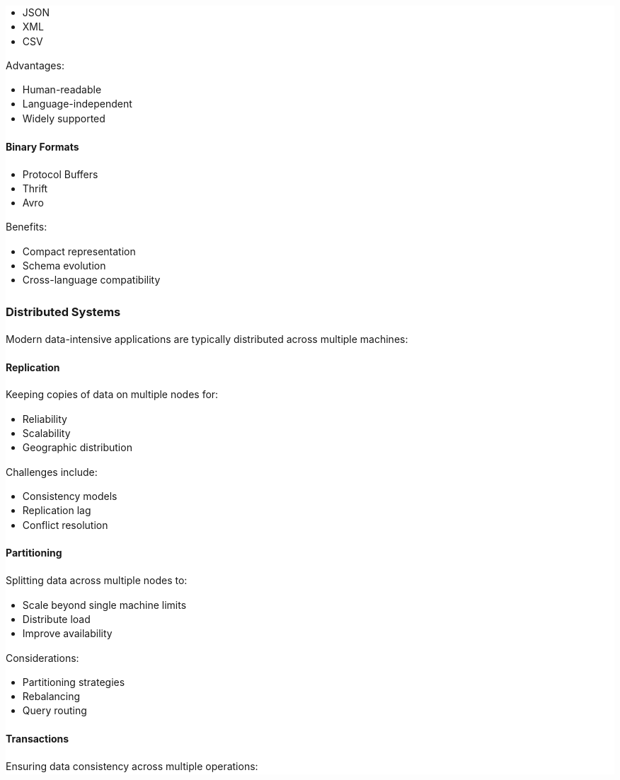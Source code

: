 * JSON
* XML
* CSV

Advantages:

* Human-readable
* Language-independent
* Widely supported

#### Binary Formats

* Protocol Buffers
* Thrift
* Avro

Benefits:

* Compact representation
* Schema evolution
* Cross-language compatibility

### Distributed Systems

Modern data-intensive applications are typically distributed across multiple machines:

#### Replication

Keeping copies of data on multiple nodes for:

* Reliability
* Scalability
* Geographic distribution

Challenges include:

* Consistency models
* Replication lag
* Conflict resolution

#### Partitioning

Splitting data across multiple nodes to:

* Scale beyond single machine limits
* Distribute load
* Improve availability

Considerations:

* Partitioning strategies
* Rebalancing
* Query routing

#### Transactions

Ensuring data consistency across multiple operations:
